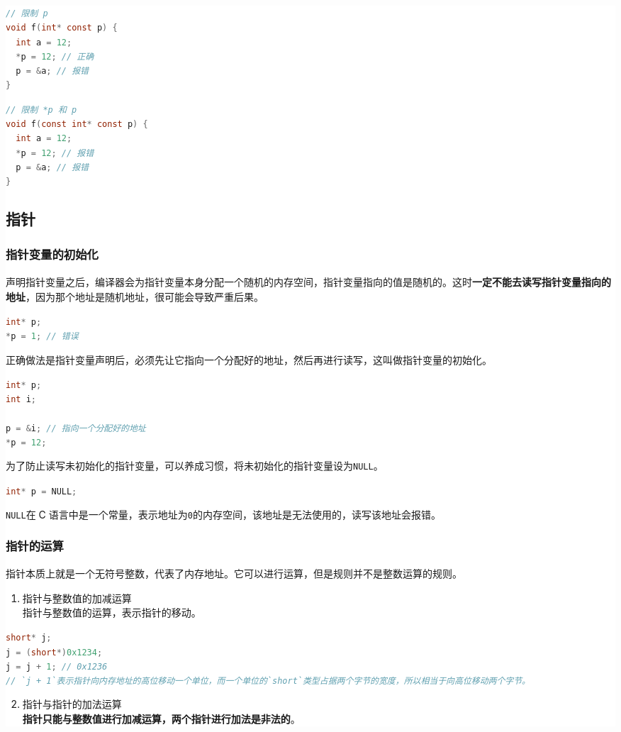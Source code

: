 ```C
// 限制 p
void f(int* const p) {
  int a = 12;
  *p = 12; // 正确
  p = &a; // 报错
}
```

```C
// 限制 *p 和 p
void f(const int* const p) {
  int a = 12;
  *p = 12; // 报错
  p = &a; // 报错
}
```
## 指针
### 指针变量的初始化
声明指针变量之后，编译器会为指针变量本身分配一个随机的内存空间，指针变量指向的值是随机的。这时**一定不能去读写指针变量指向的地址**，因为那个地址是随机地址，很可能会导致严重后果。
```C
int* p;
*p = 1; // 错误
```
正确做法是指针变量声明后，必须先让它指向一个分配好的地址，然后再进行读写，这叫做指针变量的初始化。
```C
int* p;
int i;

p = &i; // 指向一个分配好的地址
*p = 12;
```
为了防止读写未初始化的指针变量，可以养成习惯，将未初始化的指针变量设为`NULL`。

```C
int* p = NULL;
```

`NULL`在 C 语言中是一个常量，表示地址为`0`的内存空间，该地址是无法使用的，读写该地址会报错。
### 指针的运算
指针本质上就是一个无符号整数，代表了内存地址。它可以进行运算，但是规则并不是整数运算的规则。

1. 指针与整数值的加减运算  
指针与整数值的运算，表示指针的移动。
```C
short* j;
j = (short*)0x1234;
j = j + 1; // 0x1236
// `j + 1`表示指针向内存地址的高位移动一个单位，而一个单位的`short`类型占据两个字节的宽度，所以相当于向高位移动两个字节。
```
2. 指针与指针的加法运算  
**指针只能与整数值进行加减运算，两个指针进行加法是非法的**。

